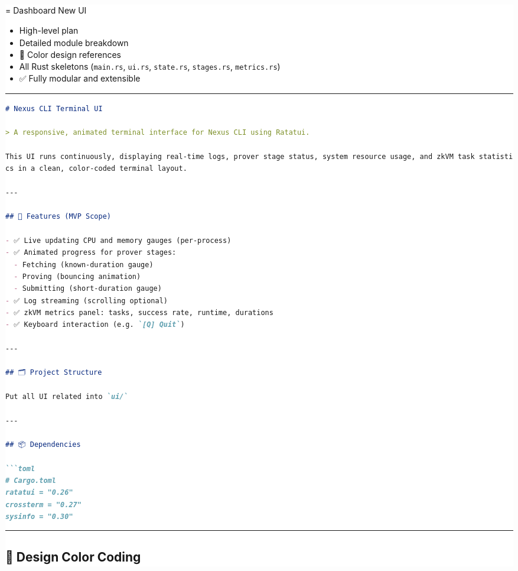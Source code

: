 = Dashboard New UI


* High-level plan
* Detailed module breakdown
* 🎨 Color design references
* All Rust skeletons (`main.rs`, `ui.rs`, `state.rs`, `stages.rs`, `metrics.rs`)
* ✅ Fully modular and extensible

---

```md
# Nexus CLI Terminal UI

> A responsive, animated terminal interface for Nexus CLI using Ratatui.

This UI runs continuously, displaying real-time logs, prover stage status, system resource usage, and zkVM task statistics in a clean, color-coded terminal layout.

---

## 🎯 Features (MVP Scope)

- ✅ Live updating CPU and memory gauges (per-process)
- ✅ Animated progress for prover stages:
  - Fetching (known-duration gauge)
  - Proving (bouncing animation)
  - Submitting (short-duration gauge)
- ✅ Log streaming (scrolling optional)
- ✅ zkVM metrics panel: tasks, success rate, runtime, durations
- ✅ Keyboard interaction (e.g. `[Q] Quit`)

---

## 🗂 Project Structure

Put all UI related into `ui/`

---

## 📦 Dependencies

```toml
# Cargo.toml
ratatui = "0.26"
crossterm = "0.27"
sysinfo = "0.30"
````

---

## 🎨 Design Color Coding
